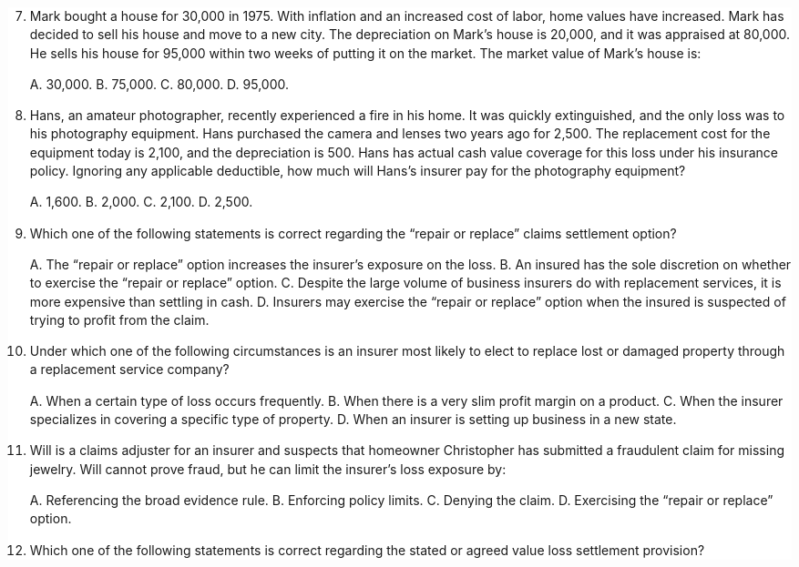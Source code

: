    

7. Mark bought a house for 30,000 in 1975. With inflation and an increased cost of labor, home values have increased. Mark has decided to sell his house and move to a new city. The depreciation on Mark’s house is 20,000, and it was appraised at 80,000. He sells his house for 95,000 within two weeks of putting it on the market. The market value of Mark’s house is:

   A. 30,000.
   B. 75,000.
   C. 80,000.
   D. 95,000.

   

8. Hans, an amateur photographer, recently experienced a fire in his home. It was quickly extinguished, and the only loss was to his photography equipment. Hans purchased the camera and lenses two years ago for 2,500. The replacement cost for the equipment today is 2,100, and the depreciation is 500. Hans has actual cash value coverage for this loss under his insurance policy. Ignoring any applicable deductible, how much will Hans’s insurer pay for the photography equipment?

   A. 1,600.
   B. 2,000.
   C. 2,100.
   D. 2,500.

   

9. Which one of the following statements is correct regarding the “repair or replace” claims settlement option?

   A. The “repair or replace” option increases the insurer’s exposure on the loss.
   B. An insured has the sole discretion on whether to exercise the “repair or replace” option.
   C. Despite the large volume of business insurers do with replacement services, it is more expensive than settling in cash.
   D. Insurers may exercise the “repair or replace” option when the insured is suspected of trying to profit from the claim.

   

10. Under which one of the following circumstances is an insurer most likely to elect to replace lost or damaged property through a replacement service company?

    A. When a certain type of loss occurs frequently.
    B. When there is a very slim profit margin on a product.
    C. When the insurer specializes in covering a specific type of property.
    D. When an insurer is setting up business in a new state.

    

11. Will is a claims adjuster for an insurer and suspects that homeowner Christopher has submitted a fraudulent claim for missing jewelry. Will cannot prove fraud, but he can limit the insurer’s loss exposure by:

    A. Referencing the broad evidence rule.
    B. Enforcing policy limits.
    C. Denying the claim.
    D. Exercising the “repair or replace” option.

    

12. Which one of the following statements is correct regarding the stated or agreed value loss settlement provision?
